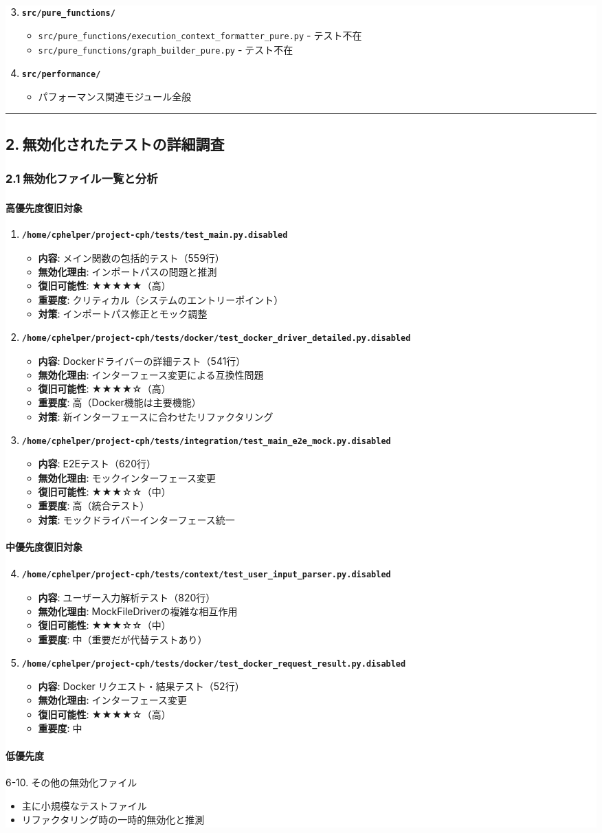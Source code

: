 3. **`src/pure_functions/`**
   - `src/pure_functions/execution_context_formatter_pure.py` - テスト不在
   - `src/pure_functions/graph_builder_pure.py` - テスト不在

4. **`src/performance/`**
   - パフォーマンス関連モジュール全般

---

## 2. 無効化されたテストの詳細調査

### 2.1 無効化ファイル一覧と分析

#### 高優先度復旧対象

1. **`/home/cphelper/project-cph/tests/test_main.py.disabled`**
   - **内容**: メイン関数の包括的テスト（559行）
   - **無効化理由**: インポートパスの問題と推測
   - **復旧可能性**: ★★★★★（高）
   - **重要度**: クリティカル（システムのエントリーポイント）
   - **対策**: インポートパス修正とモック調整

2. **`/home/cphelper/project-cph/tests/docker/test_docker_driver_detailed.py.disabled`**
   - **内容**: Dockerドライバーの詳細テスト（541行）
   - **無効化理由**: インターフェース変更による互換性問題
   - **復旧可能性**: ★★★★☆（高）
   - **重要度**: 高（Docker機能は主要機能）
   - **対策**: 新インターフェースに合わせたリファクタリング

3. **`/home/cphelper/project-cph/tests/integration/test_main_e2e_mock.py.disabled`**
   - **内容**: E2Eテスト（620行）
   - **無効化理由**: モックインターフェース変更
   - **復旧可能性**: ★★★☆☆（中）
   - **重要度**: 高（統合テスト）
   - **対策**: モックドライバーインターフェース統一

#### 中優先度復旧対象

4. **`/home/cphelper/project-cph/tests/context/test_user_input_parser.py.disabled`**
   - **内容**: ユーザー入力解析テスト（820行）
   - **無効化理由**: MockFileDriverの複雑な相互作用
   - **復旧可能性**: ★★★☆☆（中）
   - **重要度**: 中（重要だが代替テストあり）

5. **`/home/cphelper/project-cph/tests/docker/test_docker_request_result.py.disabled`**
   - **内容**: Docker リクエスト・結果テスト（52行）
   - **無効化理由**: インターフェース変更
   - **復旧可能性**: ★★★★☆（高）
   - **重要度**: 中

#### 低優先度

6-10. その他の無効化ファイル
   - 主に小規模なテストファイル
   - リファクタリング時の一時的無効化と推測

